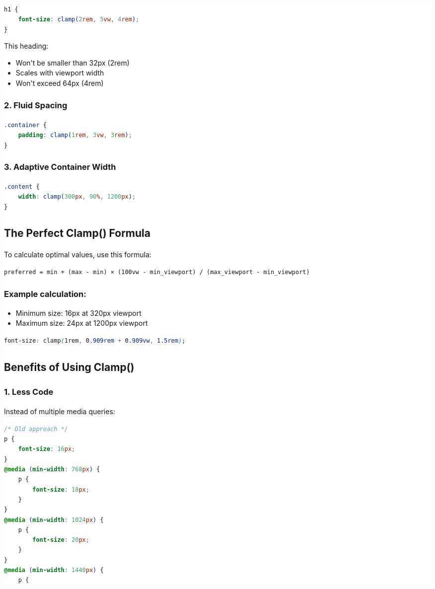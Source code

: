 ```css
h1 {
	font-size: clamp(2rem, 5vw, 4rem);
}
```

This heading:

- Won't be smaller than 32px (2rem)
- Scales with viewport width
- Won't exceed 64px (4rem)

### 2. Fluid Spacing

```css
.container {
	padding: clamp(1rem, 3vw, 3rem);
}
```

### 3. Adaptive Container Width

```css
.content {
	width: clamp(300px, 90%, 1200px);
}
```

## The Perfect Clamp() Formula

To calculate optimal values, use this formula:

```
preferred = min + (max - min) × (100vw - min_viewport) / (max_viewport - min_viewport)
```

### Example calculation:

- Minimum size: 16px at 320px viewport
- Maximum size: 24px at 1200px viewport

```css
font-size: clamp(1rem, 0.909rem + 0.909vw, 1.5rem);
```

## Benefits of Using Clamp()

### 1. Less Code

Instead of multiple media queries:

```css
/* Old approach */
p {
	font-size: 16px;
}
@media (min-width: 768px) {
	p {
		font-size: 18px;
	}
}
@media (min-width: 1024px) {
	p {
		font-size: 20px;
	}
}
@media (min-width: 1440px) {
	p {
```